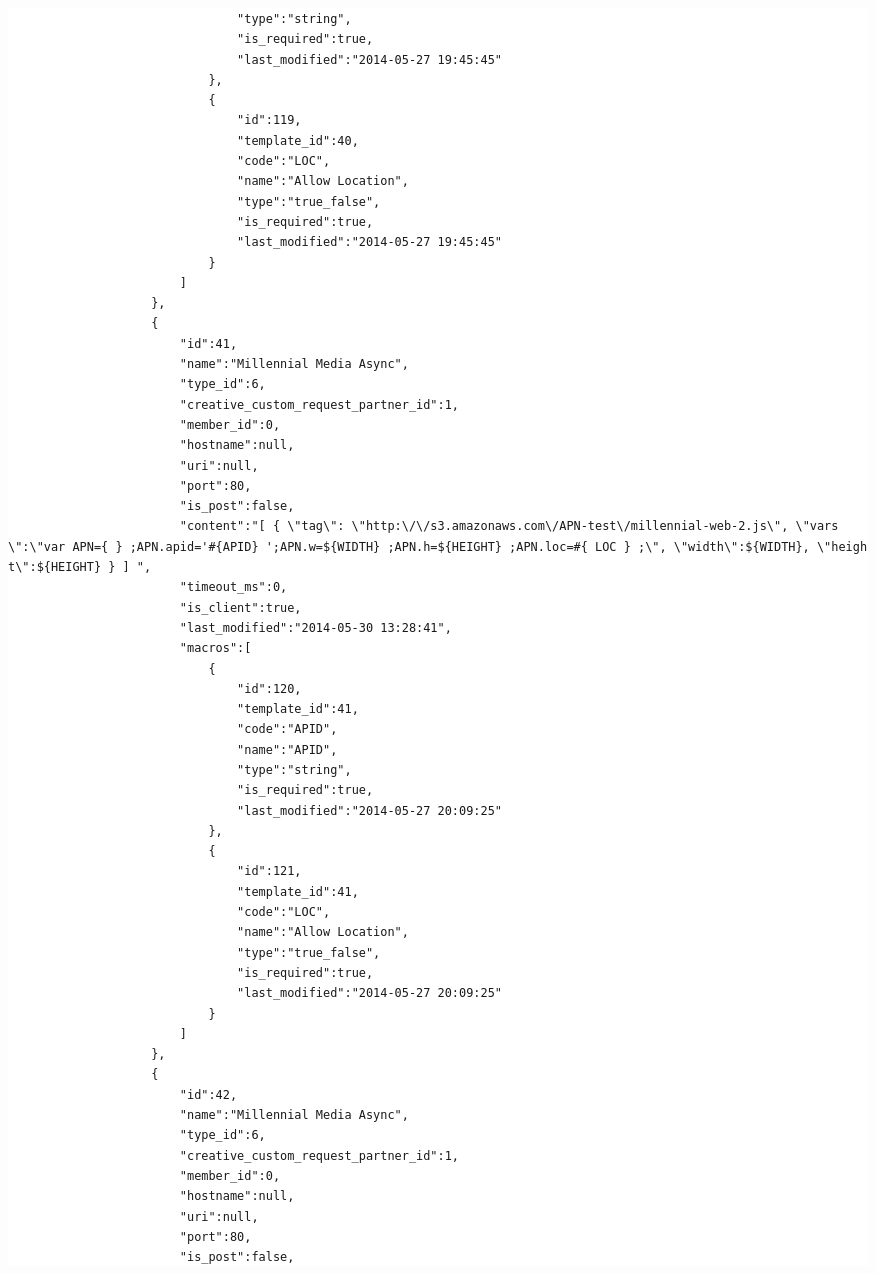```
                                "type":"string",
                                "is_required":true,
                                "last_modified":"2014-05-27 19:45:45"
                            },
                            {
                                "id":119,
                                "template_id":40,
                                "code":"LOC",
                                "name":"Allow Location",
                                "type":"true_false",
                                "is_required":true,
                                "last_modified":"2014-05-27 19:45:45"
                            }
                        ]
                    },
                    {
                        "id":41,
                        "name":"Millennial Media Async",
                        "type_id":6,
                        "creative_custom_request_partner_id":1,
                        "member_id":0,
                        "hostname":null,
                        "uri":null,
                        "port":80,
                        "is_post":false,
                        "content":"[ { \"tag\": \"http:\/\/s3.amazonaws.com\/APN-test\/millennial-web-2.js\", \"vars\":\"var APN={ } ;APN.apid='#{APID} ';APN.w=${WIDTH} ;APN.h=${HEIGHT} ;APN.loc=#{ LOC } ;\", \"width\":${WIDTH}, \"height\":${HEIGHT} } ] ",
                        "timeout_ms":0,
                        "is_client":true,
                        "last_modified":"2014-05-30 13:28:41",
                        "macros":[
                            {
                                "id":120,
                                "template_id":41,
                                "code":"APID",
                                "name":"APID",
                                "type":"string",
                                "is_required":true,
                                "last_modified":"2014-05-27 20:09:25"
                            },
                            {
                                "id":121,
                                "template_id":41,
                                "code":"LOC",
                                "name":"Allow Location",
                                "type":"true_false",
                                "is_required":true,
                                "last_modified":"2014-05-27 20:09:25"
                            }
                        ]
                    },
                    {
                        "id":42,
                        "name":"Millennial Media Async",
                        "type_id":6,
                        "creative_custom_request_partner_id":1,
                        "member_id":0,
                        "hostname":null,
                        "uri":null,
                        "port":80,
                        "is_post":false,
```